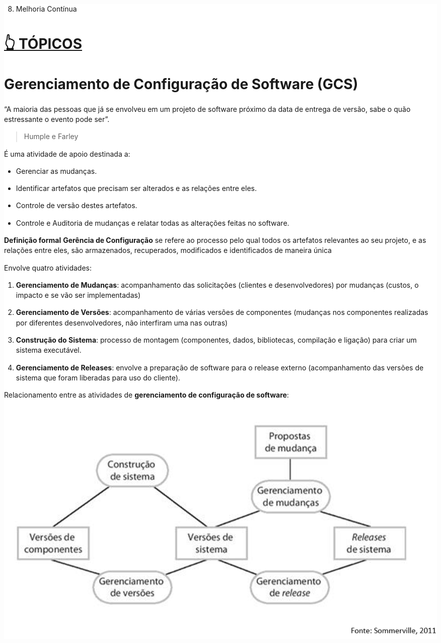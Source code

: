 8. Melhoria Contínua

# [👆 TÓPICOS](#tópicos)

# Gerenciamento de Configuração de Software (GCS)

“A maioria das pessoas que já se envolveu em um projeto de software próximo da data de entrega de versão, sabe o quão estressante o evento pode ser”. 

> Humple e Farley

É uma atividade de apoio destinada a:

- Gerenciar as mudanças.

- Identificar artefatos que precisam ser alterados e as relações entre eles.

- Controle de versão destes artefatos.

- Controle e Auditoria de mudanças e relatar todas as alterações feitas no software. 

**Definição formal**
**Gerência de Configuração** se refere ao processo pelo qual todos os artefatos relevantes ao seu projeto, e as relações entre eles, são armazenados, recuperados, modificados e identificados de maneira única 

Envolve quatro atividades:

1. **Gerenciamento de Mudanças**: acompanhamento das solicitações (clientes e desenvolvedores) por mudanças (custos,  o impacto e se vão ser implementadas)

2. **Gerenciamento de Versões**: acompanhamento de várias versões de componentes (mudanças nos componentes realizadas por diferentes desenvolvedores, não interfiram uma nas outras)

3. **Construção do Sistema**: processo de montagem (componentes, dados, bibliotecas, compilação e ligação) para criar um sistema executável. 

4. **Gerenciamento de Releases**: envolve a preparação de software para o release externo (acompanhamento das versões de sistema que foram liberadas para uso do cliente). 

Relacionamento entre as atividades de **gerenciamento de configuração de software**: 

![Gerenciamento-de-configuracao](img/Gerenciamento-de-configuracao.PNG)
